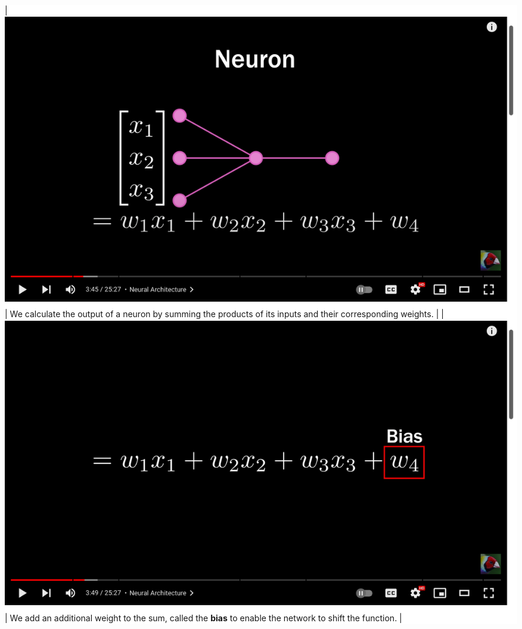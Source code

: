 | ![](./assets/nn/10.png) | We calculate the output of a neuron by summing the products of its inputs and their corresponding weights.                                                        |
| ![](./assets/nn/11.png) | We add an additional weight to the sum, called the **bias** to enable the network to shift the function.                                                          |